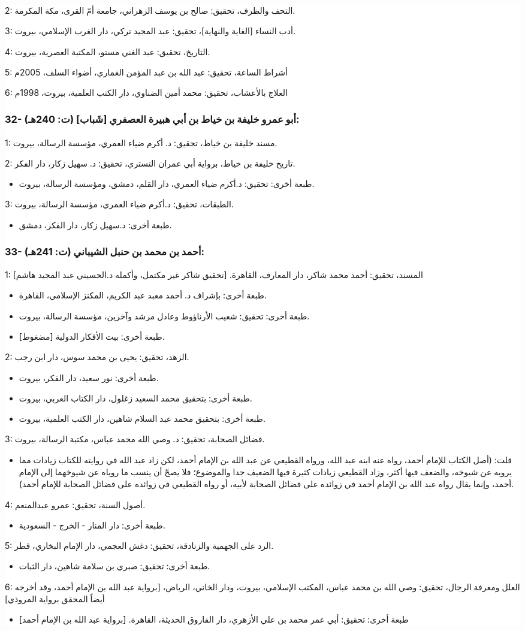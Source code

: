 2: التحف والظرف، تحقيق: صالح بن يوسف الزهراني، جامعة أمّ القرى، مكة المكرمة.

3: أدب النساء [الغاية والنهاية]، تحقيق: عبد المجيد تركي، دار الغرب الإسلامي، بيروت.

4: التاريخ، تحقيق: عبد الغني مستو، المكتبة العصرية، بيروت.

5: أشراط الساعة، تحقيق: عبد الله بن عبد المؤمن الغماري، أضواء السلف، 2005م

6: العلاج بالأعشاب، تحقيق: محمد أمين الضناوي، دار الكتب العلمية، بيروت، 1998م

### 32- أبو عمرو خليفة بن خياط بن أبي هبيرة العصفري [شَباب] (ت: 240هـ):

1: مسند خليفة بن خياط، تحقيق: د. أكرم ضياء العمري، مؤسسة الرسالة، بيروت.

2: تاريخ خليفة بن خياط، برواية أبي عمران التستري، تحقيق: د. سهيل زكار، دار الفكر.

- طبعة أخرى: تحقيق: د.أكرم ضياء العمري، دار القلم، دمشق، ومؤسسة الرسالة، بيروت.

3: الطبقات، تحقيق: د.أكرم ضياء العمري، مؤسسة الرسالة، بيروت.

- طبعة أخرى: د.سهيل زكار، دار الفكر، دمشق.

### 33- أحمد بن محمد بن حنبل الشيباني (ت: 241هـ):

1: المسند، تحقيق: أحمد محمد شاكر، دار المعارف، القاهرة. [تحقيق شاكر غير مكتمل، وأكمله د.الحسيني عبد المجيد هاشم]

- طبعة أخرى: بإشراف د. أحمد معبد عبد الكريم، المكنز الإسلامي، القاهرة.
    
- طبعة أخرى: تحقيق: شعيب الأرناؤوط وعادل مرشد وآخرين، مؤسسة الرسالة، بيروت.
    
- طبعة أخرى: بيت الأفكار الدولية [مضغوط].

2: الزهد، تحقيق: يحيى بن محمد سوس، دار ابن رجب.

- طبعة أخرى: نور سعيد، دار الفكر، بيروت.
    
- طبعة أخرى: بتحقيق محمد السعيد زغلول، دار الكتاب العربي، بيروت.
    
- طبعة أخرى: بتحقيق محمد عبد السلام شاهين، دار الكتب العلمية، بيروت.

3: فضائل الصحابة، تحقيق: د. وصي الله محمد عباس، مكتبة الرسالة، بيروت.

- قلت: (أصل الكتاب للإمام أحمد، رواه عنه ابنه عبد الله، ورواه القطيعي عن عبد الله بن الإمام أحمد، لكن زاد عبد الله في روايته للكتاب زيادات مما يرويه عن شيوخه، والضعف فيها أكثر، وزاد القطيعي زيادات كثيرة فيها الضعيف جدا والموضوع؛ فلا يصحّ أن ينسب ما روياه عن شيوخهما إلى الإمام أحمد، وإنما يقال رواه عبد الله بن الإمام أحمد في زوائده على فضائل الصحابة لأبيه، أو رواه القطيعي في زوائده على فضائل الصحابة للإمام أحمد).

4: أصول السنة، تحقيق: عمرو عبدالمنعم.

- طبعة أخرى: دار المنار - الخرج - السعودية.

5: الرد على الجهمية والزنادقة، تحقيق: دغش العجمي، دار الإمام البخاري، قطر.

- طبعة أخرى: تحقيق: صبري بن سلامة شاهين، دار الثبات.

6: العلل ومعرفة الرجال، تحقيق: وصي الله بن محمد عباس، المكتب الإسلامي، بيروت، ودار الخاني، الرياض، [برواية عبد الله بن الإمام أحمد، وقد أخرجه أيضاً المحقق برواية المروذي]

- طبعة أخرى: تحقيق: أبي عمر محمد بن علي الأزهري، دار الفاروق الحديثة، القاهرة. [برواية عبد الله بن الإمام أحمد]
    